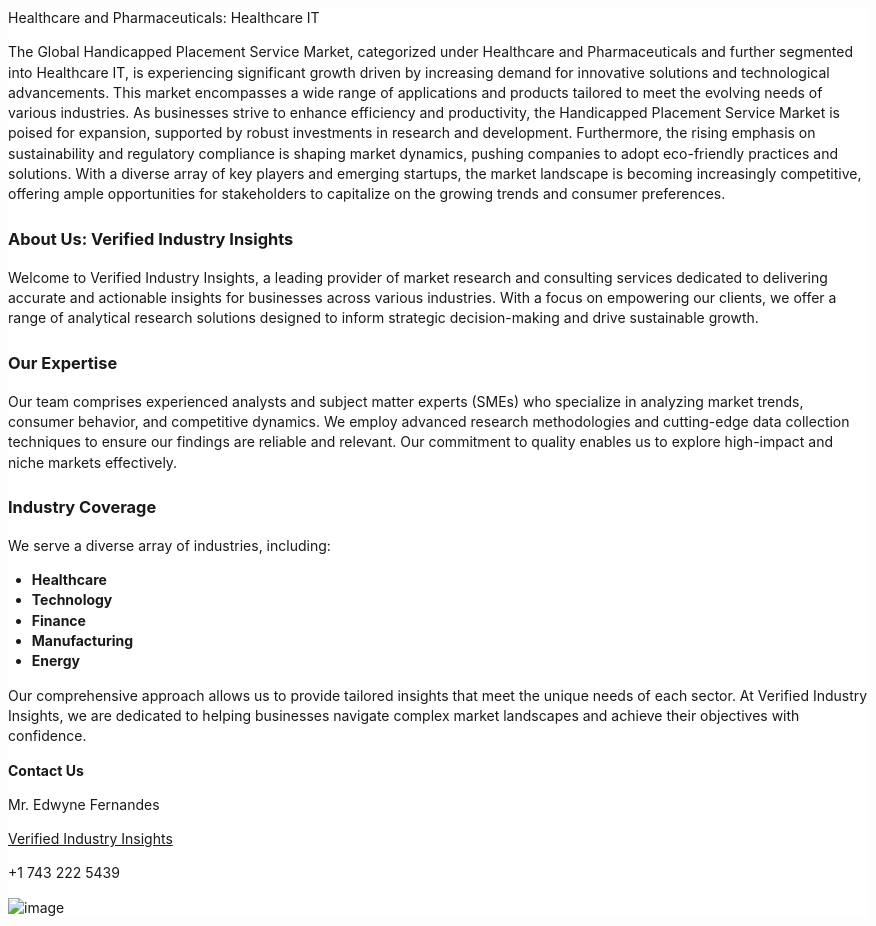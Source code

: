 Healthcare and Pharmaceuticals: Healthcare IT </h3><p>The Global Handicapped Placement Service Market, categorized under Healthcare and Pharmaceuticals and further segmented into Healthcare IT, is experiencing significant growth driven by increasing demand for innovative solutions and technological advancements. This market encompasses a wide range of applications and products tailored to meet the evolving needs of various industries. As businesses strive to enhance efficiency and productivity, the Handicapped Placement Service Market is poised for expansion, supported by robust investments in research and development. Furthermore, the rising emphasis on sustainability and regulatory compliance is shaping market dynamics, pushing companies to adopt eco-friendly practices and solutions. With a diverse array of key players and emerging startups, the market landscape is becoming increasingly competitive, offering ample opportunities for stakeholders to capitalize on the growing trends and consumer preferences.</p><h3>About Us: Verified Industry Insights</h3><p>Welcome to Verified Industry Insights, a leading provider of market research and consulting services dedicated to delivering accurate and actionable insights for businesses across various industries. With a focus on empowering our clients, we offer a range of analytical research solutions designed to inform strategic decision-making and drive sustainable growth.</p><h3>Our Expertise</h3><p>Our team comprises experienced analysts and subject matter experts (SMEs) who specialize in analyzing market trends, consumer behavior, and competitive dynamics. We employ advanced research methodologies and cutting-edge data collection techniques to ensure our findings are reliable and relevant. Our commitment to quality enables us to explore high-impact and niche markets effectively.</p><h3>Industry Coverage</h3><p>We serve a diverse array of industries, including:</p><ul><li><strong>Healthcare</strong></li><li><strong>Technology</strong></li><li><strong>Finance</strong></li><li><strong>Manufacturing</strong></li><li><strong>Energy</strong></li></ul><p>Our comprehensive approach allows us to provide tailored insights that meet the unique needs of each sector. At Verified Industry Insights, we are dedicated to helping businesses navigate complex market landscapes and achieve their objectives with confidence.</p><p><strong>Contact Us</strong></p><p>Mr. Edwyne Fernandes</p><p><a href="https://www.verifiedindustryinsights.com/">Verified Industry Insights</a></p><p>+1 743 222 5439</p>
![image](https://github.com/user-attachments/assets/b298a931-a359-458c-a278-bf60d92e2b65)
